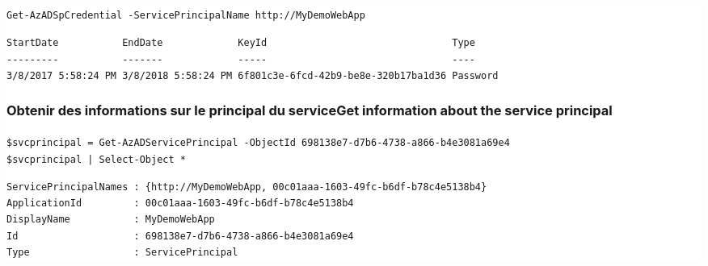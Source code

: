 ```azurepowershell-interactive
Get-AzADSpCredential -ServicePrincipalName http://MyDemoWebApp
```

```output
StartDate           EndDate             KeyId                                Type
---------           -------             -----                                ----
3/8/2017 5:58:24 PM 3/8/2018 5:58:24 PM 6f801c3e-6fcd-42b9-be8e-320b17ba1d36 Password
```

### <a name="get-information-about-the-service-principal"></a><span data-ttu-id="6f9e6-163">Obtenir des informations sur le principal du service</span><span class="sxs-lookup"><span data-stu-id="6f9e6-163">Get information about the service principal</span></span>

```azurepowershell-interactive
$svcprincipal = Get-AzADServicePrincipal -ObjectId 698138e7-d7b6-4738-a866-b4e3081a69e4
$svcprincipal | Select-Object *
```

```output
ServicePrincipalNames : {http://MyDemoWebApp, 00c01aaa-1603-49fc-b6df-b78c4e5138b4}
ApplicationId         : 00c01aaa-1603-49fc-b6df-b78c4e5138b4
DisplayName           : MyDemoWebApp
Id                    : 698138e7-d7b6-4738-a866-b4e3081a69e4
Type                  : ServicePrincipal
```
